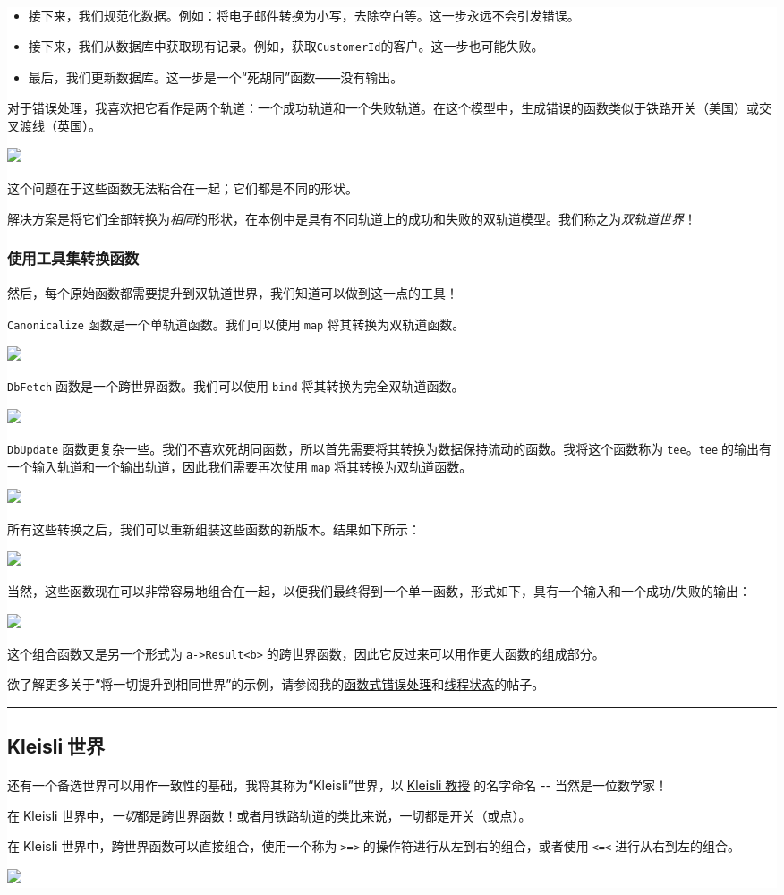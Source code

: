+   接下来，我们规范化数据。例如：将电子邮件转换为小写，去除空白等。这一步永远不会引发错误。

+   接下来，我们从数据库中获取现有记录。例如，获取`CustomerId`的客户。这一步也可能失败。

+   最后，我们更新数据库。这一步是一个“死胡同”函数——没有输出。

对于错误处理，我喜欢把它看作是两个轨道：一个成功轨道和一个失败轨道。在这个模型中，生成错误的函数类似于铁路开关（美国）或交叉渡线（英国）。

![](vgfp_rop_before.png)

这个问题在于这些函数无法粘合在一起；它们都是不同的形状。

解决方案是将它们全部转换为*相同*的形状，在本例中是具有不同轨道上的成功和失败的双轨道模型。我们称之为*双轨道世界*！

### 使用工具集转换函数

然后，每个原始函数都需要提升到双轨道世界，我们知道可以做到这一点的工具！

`Canonicalize` 函数是一个单轨道函数。我们可以使用 `map` 将其转换为双轨道函数。

![](vgfp_rop_map.png)

`DbFetch` 函数是一个跨世界函数。我们可以使用 `bind` 将其转换为完全双轨道函数。

![](vgfp_rop_bind.png)

`DbUpdate` 函数更复杂一些。我们不喜欢死胡同函数，所以首先需要将其转换为数据保持流动的函数。我将这个函数称为 `tee`。`tee` 的输出有一个输入轨道和一个输出轨道，因此我们需要再次使用 `map` 将其转换为双轨道函数。

![](vgfp_rop_tee.png)

所有这些转换之后，我们可以重新组装这些函数的新版本。结果如下所示：

![](vgfp_rop_after.png)

当然，这些函数现在可以非常容易地组合在一起，以便我们最终得到一个单一函数，形式如下，具有一个输入和一个成功/失败的输出：

![](vgfp_rop_after2.png)

这个组合函数又是另一个形式为 `a->Result<b>` 的跨世界函数，因此它反过来可以用作更大函数的组成部分。

欲了解更多关于“将一切提升到相同世界”的示例，请参阅我的[函数式错误处理](http://fsharpforfunandprofit.com/rop/)和[线程状态](handling-state.html)的帖子。

* * *

## Kleisli 世界

还有一个备选世界可以用作一致性的基础，我将其称为“Kleisli”世界，以 [Kleisli 教授](https://en.wikipedia.org/wiki/Heinrich_Kleisli) 的名字命名 -- 当然是一位数学家！

在 Kleisli 世界中，*一切*都是跨世界函数！或者用铁路轨道的类比来说，一切都是开关（或点）。

在 Kleisli 世界中，跨世界函数可以直接组合，使用一个称为 `>=>` 的操作符进行从左到右的组合，或者使用 `<=<` 进行从右到左的组合。

![](vgfp_kleisli_3.png)

